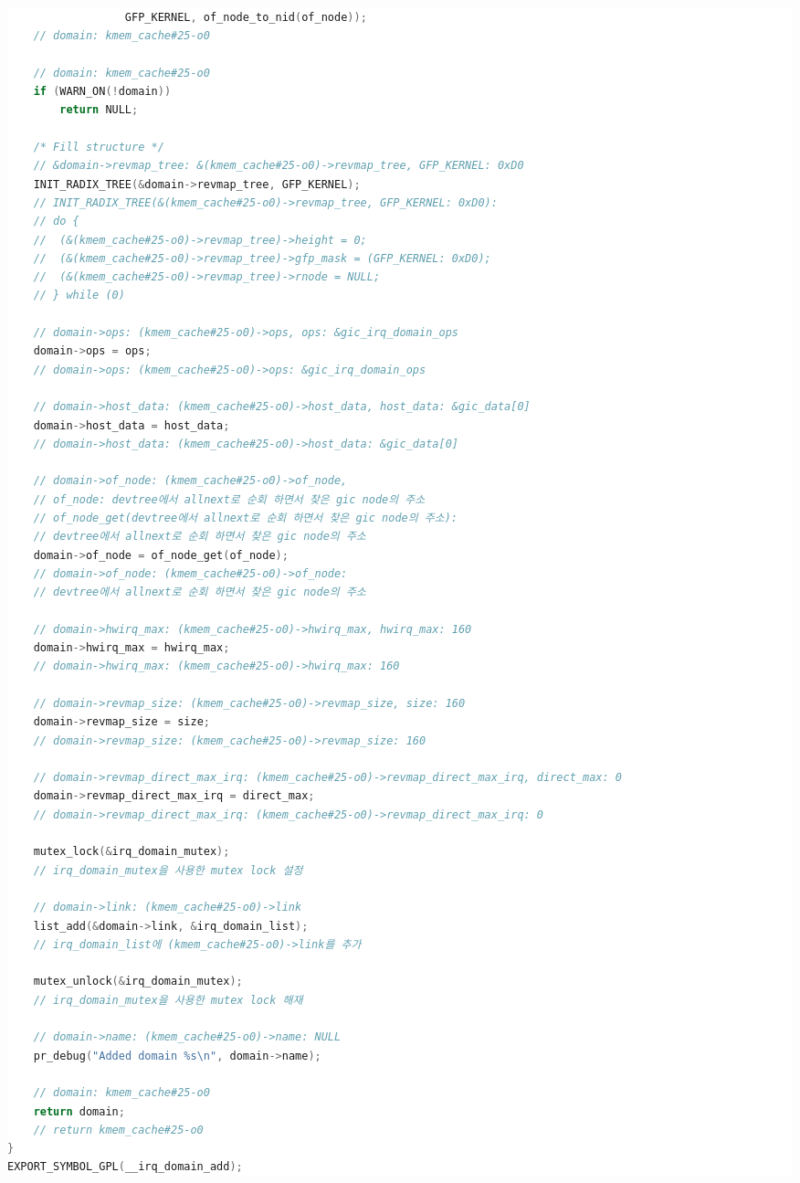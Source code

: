 ```c
			      GFP_KERNEL, of_node_to_nid(of_node));
	// domain: kmem_cache#25-o0

	// domain: kmem_cache#25-o0
	if (WARN_ON(!domain))
		return NULL;

	/* Fill structure */
	// &domain->revmap_tree: &(kmem_cache#25-o0)->revmap_tree, GFP_KERNEL: 0xD0
	INIT_RADIX_TREE(&domain->revmap_tree, GFP_KERNEL);
	// INIT_RADIX_TREE(&(kmem_cache#25-o0)->revmap_tree, GFP_KERNEL: 0xD0):
	// do {
	// 	(&(kmem_cache#25-o0)->revmap_tree)->height = 0;
	// 	(&(kmem_cache#25-o0)->revmap_tree)->gfp_mask = (GFP_KERNEL: 0xD0);
	// 	(&(kmem_cache#25-o0)->revmap_tree)->rnode = NULL;
	// } while (0)

	// domain->ops: (kmem_cache#25-o0)->ops, ops: &gic_irq_domain_ops
	domain->ops = ops;
	// domain->ops: (kmem_cache#25-o0)->ops: &gic_irq_domain_ops

	// domain->host_data: (kmem_cache#25-o0)->host_data, host_data: &gic_data[0]
	domain->host_data = host_data;
	// domain->host_data: (kmem_cache#25-o0)->host_data: &gic_data[0]

	// domain->of_node: (kmem_cache#25-o0)->of_node,
	// of_node: devtree에서 allnext로 순회 하면서 찾은 gic node의 주소
	// of_node_get(devtree에서 allnext로 순회 하면서 찾은 gic node의 주소):
	// devtree에서 allnext로 순회 하면서 찾은 gic node의 주소
	domain->of_node = of_node_get(of_node);
	// domain->of_node: (kmem_cache#25-o0)->of_node:
	// devtree에서 allnext로 순회 하면서 찾은 gic node의 주소

	// domain->hwirq_max: (kmem_cache#25-o0)->hwirq_max, hwirq_max: 160
	domain->hwirq_max = hwirq_max;
	// domain->hwirq_max: (kmem_cache#25-o0)->hwirq_max: 160

	// domain->revmap_size: (kmem_cache#25-o0)->revmap_size, size: 160
	domain->revmap_size = size;
	// domain->revmap_size: (kmem_cache#25-o0)->revmap_size: 160

	// domain->revmap_direct_max_irq: (kmem_cache#25-o0)->revmap_direct_max_irq, direct_max: 0
	domain->revmap_direct_max_irq = direct_max;
	// domain->revmap_direct_max_irq: (kmem_cache#25-o0)->revmap_direct_max_irq: 0

	mutex_lock(&irq_domain_mutex);
	// irq_domain_mutex을 사용한 mutex lock 설정

	// domain->link: (kmem_cache#25-o0)->link
	list_add(&domain->link, &irq_domain_list);
	// irq_domain_list에 (kmem_cache#25-o0)->link를 추가

	mutex_unlock(&irq_domain_mutex);
	// irq_domain_mutex을 사용한 mutex lock 해재

	// domain->name: (kmem_cache#25-o0)->name: NULL
	pr_debug("Added domain %s\n", domain->name);

	// domain: kmem_cache#25-o0
	return domain;
	// return kmem_cache#25-o0
}
EXPORT_SYMBOL_GPL(__irq_domain_add);
```